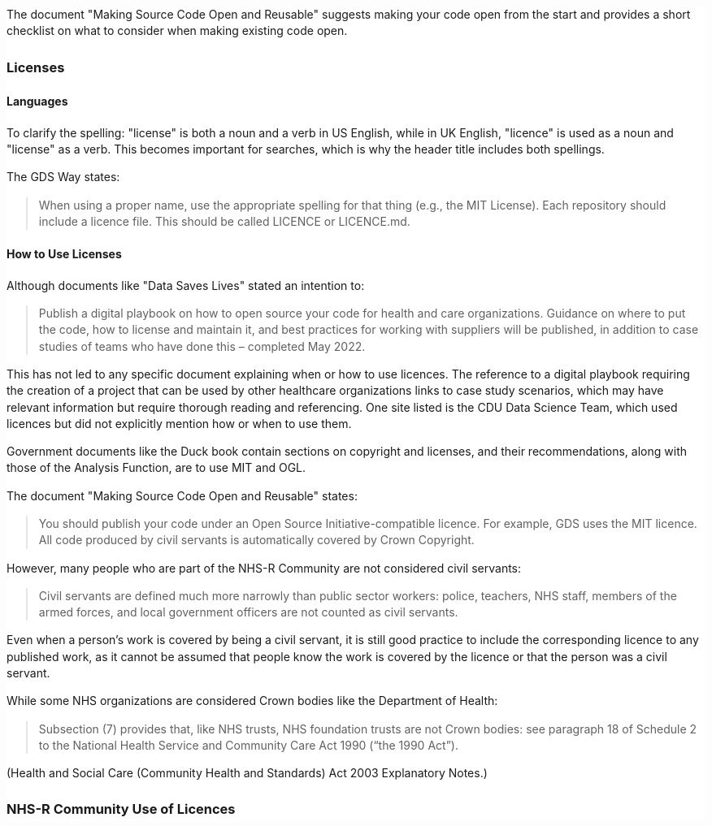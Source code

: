 The document "Making Source Code Open and Reusable" suggests making your code open from the start and provides a short checklist on what to consider when making existing code open.

### Licenses

#### Languages

To clarify the spelling: "license" is both a noun and a verb in US English, while in UK English, "licence" is used as a noun and "license" as a verb. This becomes important for searches, which is why the header title includes both spellings.

The GDS Way states:

> When using a proper name, use the appropriate spelling for that thing (e.g., the MIT License).
> Each repository should include a licence file. This should be called LICENCE or LICENCE.md.

#### How to Use Licenses

Although documents like "Data Saves Lives" stated an intention to:

> Publish a digital playbook on how to open source your code for health and care organizations. Guidance on where to put the code, how to license and maintain it, and best practices for working with suppliers will be published, in addition to case studies of teams who have done this – completed May 2022.

This has not led to any specific document explaining when or how to use licences. The reference to a digital playbook requiring the creation of a project that can be used by other healthcare organizations links to case study scenarios, which may have relevant information but require thorough reading and referencing. One site listed is the CDU Data Science Team, which used licences but did not explicitly mention how or when to use them.

Government documents like the Duck book contain sections on copyright and licenses, and their recommendations, along with those of the Analysis Function, are to use MIT and OGL.

The document "Making Source Code Open and Reusable" states:

> You should publish your code under an Open Source Initiative-compatible licence. For example, GDS uses the MIT licence.
> All code produced by civil servants is automatically covered by Crown Copyright.

However, many people who are part of the NHS-R Community are not considered civil servants:

> Civil servants are defined much more narrowly than public sector workers: police, teachers, NHS staff, members of the armed forces, and local government officers are not counted as civil servants.

Even when a person’s work is covered by being a civil servant, it is still good practice to include the corresponding licence to any published work, as it cannot be assumed that people know the work is covered by the licence or that the person was a civil servant.

While some NHS organizations are considered Crown bodies like the Department of Health:

> Subsection (7) provides that, like NHS trusts, NHS foundation trusts are not Crown bodies: see paragraph 18 of Schedule 2 to the National Health Service and Community Care Act 1990 (“the 1990 Act”).

(Health and Social Care (Community Health and Standards) Act 2003 Explanatory Notes.)

### NHS-R Community Use of Licences
